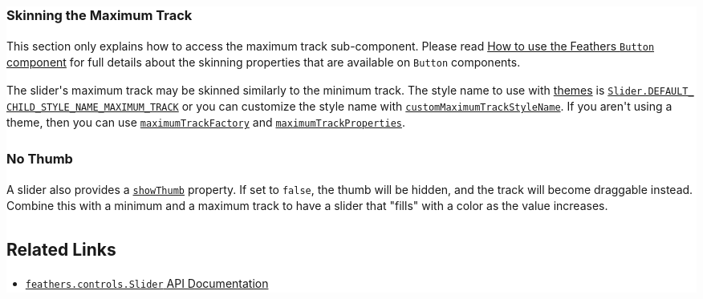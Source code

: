 ### Skinning the Maximum Track

This section only explains how to access the maximum track sub-component. Please read [How to use the Feathers `Button` component](button.html) for full details about the skinning properties that are available on `Button` components.

The slider's maximum track may be skinned similarly to the minimum track. The style name to use with [themes](themes.html) is [`Slider.DEFAULT_CHILD_STYLE_NAME_MAXIMUM_TRACK`](../api-reference/feathers/controls/Slider.html#DEFAULT_CHILD_STYLE_NAME_MAXIMUM_TRACK) or you can customize the style name with [`customMaximumTrackStyleName`](../api-reference/feathers/controls/Slider.html#customMaximumTrackStyleName). If you aren't using a theme, then you can use [`maximumTrackFactory`](../api-reference/feathers/controls/Slider.html#maximumTrackFactory) and [`maximumTrackProperties`](../api-reference/feathers/controls/Slider.html#maximumTrackProperties).

### No Thumb

A slider also provides a [`showThumb`](../api-reference/feathers/controls/Slider.html#showThumb) property. If set to `false`, the thumb will be hidden, and the track will become draggable instead. Combine this with a minimum and a maximum track to have a slider that "fills" with a color as the value increases.

## Related Links

-   [`feathers.controls.Slider` API Documentation](../api-reference/feathers/controls/Slider.html)